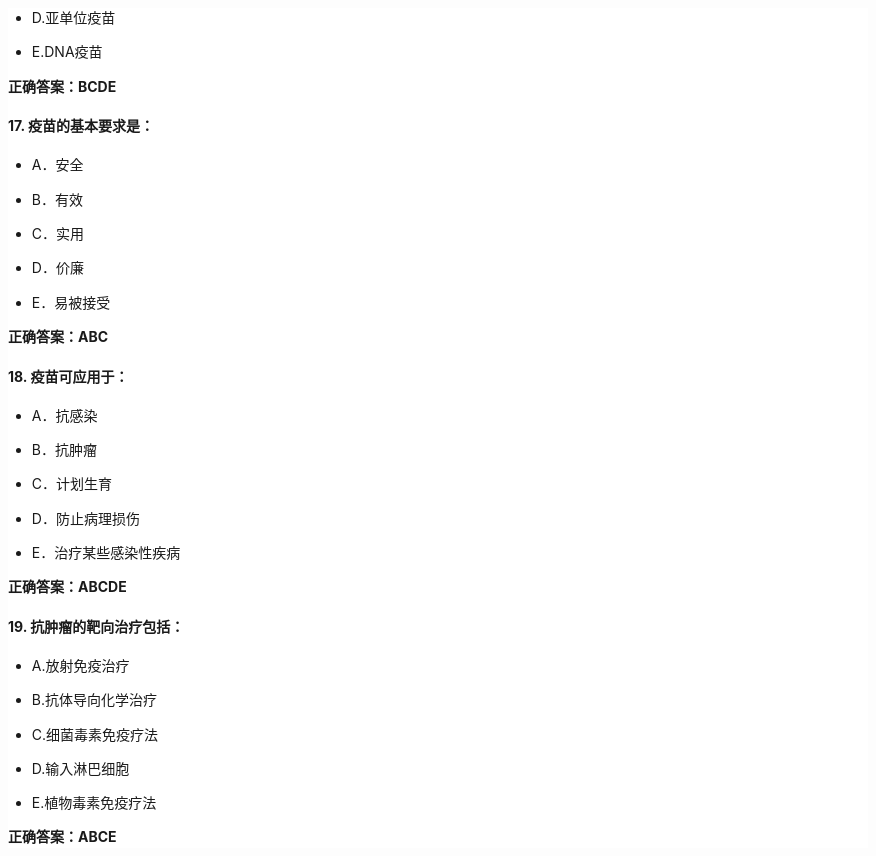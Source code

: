 * D.亚单位疫苗

* E.DNA疫苗

**正确答案：BCDE**







#### 17. 疫苗的基本要求是：

* A．安全

* B．有效

* C．实用

* D．价廉

* E．易被接受

**正确答案：ABC**







#### 18. 疫苗可应用于：

* A．抗感染

* B．抗肿瘤

* C．计划生育

* D．防止病理损伤

* E．治疗某些感染性疾病

**正确答案：ABCDE**







#### 19. 抗肿瘤的靶向治疗包括：

* A.放射免疫治疗

* B.抗体导向化学治疗

* C.细菌毒素免疫疗法

* D.输入淋巴细胞

* E.植物毒素免疫疗法

**正确答案：ABCE**





